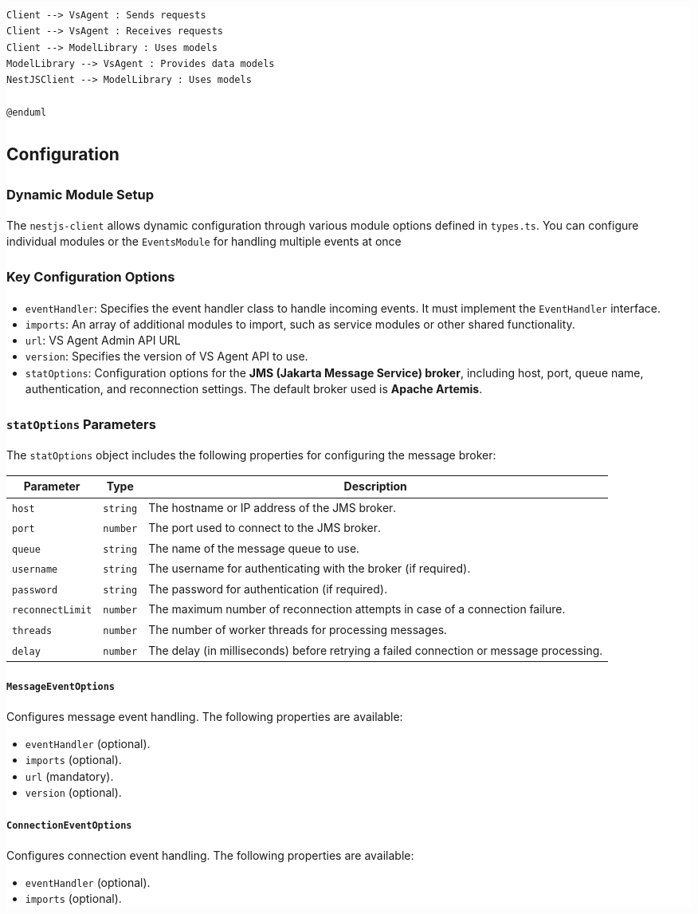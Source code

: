 ```plantuml
Client --> VsAgent : Sends requests
Client --> VsAgent : Receives requests
Client --> ModelLibrary : Uses models
ModelLibrary --> VsAgent : Provides data models
NestJSClient --> ModelLibrary : Uses models

@enduml
```

## Configuration
### Dynamic Module Setup
The `nestjs-client` allows dynamic configuration through various module options defined in `types.ts`. You can configure individual modules or the `EventsModule` for handling multiple events at once
### Key Configuration Options
- `eventHandler`: Specifies the event handler class to handle incoming events. It must implement the `EventHandler` interface.
- `imports`: An array of additional modules to import, such as service modules or other shared functionality.
- `url`: VS Agent Admin API URL
- `version`: Specifies the version of VS Agent API to use.
- `statOptions`: Configuration options for the **JMS (Jakarta Message Service) broker**, including host, port, queue name, authentication, and reconnection settings. The default broker used is **Apache Artemis**. 

### `statOptions` Parameters  
The `statOptions` object includes the following properties for configuring the message broker:  

| Parameter       | Type      | Description |
|---------------|---------|-------------|
| `host`        | `string`  | The hostname or IP address of the JMS broker. |
| `port`        | `number`  | The port used to connect to the JMS broker. |
| `queue`       | `string`  | The name of the message queue to use. |
| `username`    | `string`  | The username for authenticating with the broker (if required). |
| `password`    | `string`  | The password for authentication (if required). |
| `reconnectLimit` | `number` | The maximum number of reconnection attempts in case of a connection failure. |
| `threads`     | `number`  | The number of worker threads for processing messages. |
| `delay`       | `number`  | The delay (in milliseconds) before retrying a failed connection or message processing. |

#### `MessageEventOptions`
Configures message event handling. The following properties are available:
- `eventHandler` (optional).
- `imports` (optional).
- `url` (mandatory).
- `version` (optional).
#### `ConnectionEventOptions`
Configures connection event handling. The following properties are available:
- `eventHandler` (optional).
- `imports` (optional).
